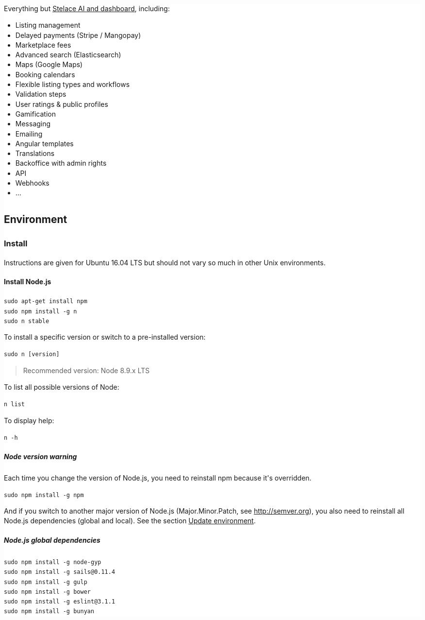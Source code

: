 Everything but [Stelace AI and dashboard](https://stelace.com), including:

- Listing management
- Delayed payments (Stripe / Mangopay)
- Marketplace fees
- Advanced search (Elasticsearch)
- Maps (Google Maps)
- Booking calendars
- Flexible listing types and workflows
- Validation steps
- User ratings & public profiles
- Gamification
- Messaging
- Emailing
- Angular templates
- Translations
- Backoffice with admin rights
- API
- Webhooks
- …


## Environment
### Install

Instructions are given for Ubuntu 16.04 LTS but should not vary so much in other Unix environments.
#### Install Node.js
    sudo apt-get install npm
    sudo npm install -g n
    sudo n stable

To install a specific version or switch to a pre-installed version:

    sudo n [version]

> Recommended version: Node 8.9.x LTS

To list all possible versions of Node:

    n list

To display help:

    n -h

##### Node version warning
Each time you change the version of Node.js, you need to reinstall npm because it's overridden.

    sudo npm install -g npm

And if you switch to another major version of Node.js (Major.Minor.Patch, see http://semver.org), you also need to reinstall all Node.js dependencies (global and local). See the section [Update environment](#update-environment).


##### Node.js global dependencies
    sudo npm install -g node-gyp
    sudo npm install -g sails@0.11.4
    sudo npm install -g gulp
    sudo npm install -g bower
    sudo npm install -g eslint@3.1.1
    sudo npm install -g bunyan
